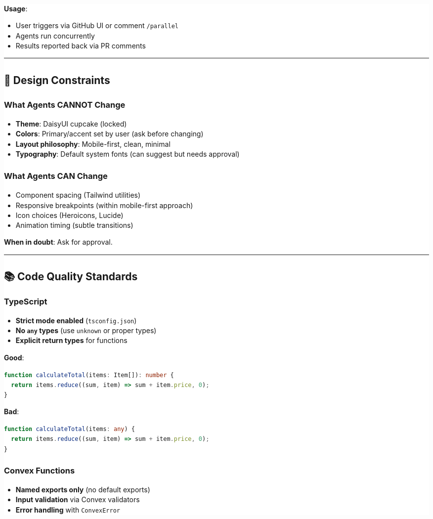 **Usage**:
- User triggers via GitHub UI or comment `/parallel`
- Agents run concurrently
- Results reported back via PR comments

---

## 🎨 Design Constraints

### What Agents CANNOT Change

- **Theme**: DaisyUI cupcake (locked)
- **Colors**: Primary/accent set by user (ask before changing)
- **Layout philosophy**: Mobile-first, clean, minimal
- **Typography**: Default system fonts (can suggest but needs approval)

### What Agents CAN Change

- Component spacing (Tailwind utilities)
- Responsive breakpoints (within mobile-first approach)
- Icon choices (Heroicons, Lucide)
- Animation timing (subtle transitions)

**When in doubt**: Ask for approval.

---

## 📚 Code Quality Standards

### TypeScript

- **Strict mode enabled** (`tsconfig.json`)
- **No `any` types** (use `unknown` or proper types)
- **Explicit return types** for functions

**Good**:
```typescript
function calculateTotal(items: Item[]): number {
  return items.reduce((sum, item) => sum + item.price, 0);
}
```

**Bad**:
```typescript
function calculateTotal(items: any) {
  return items.reduce((sum, item) => sum + item.price, 0);
}
```

### Convex Functions

- **Named exports only** (no default exports)
- **Input validation** via Convex validators
- **Error handling** with `ConvexError`
